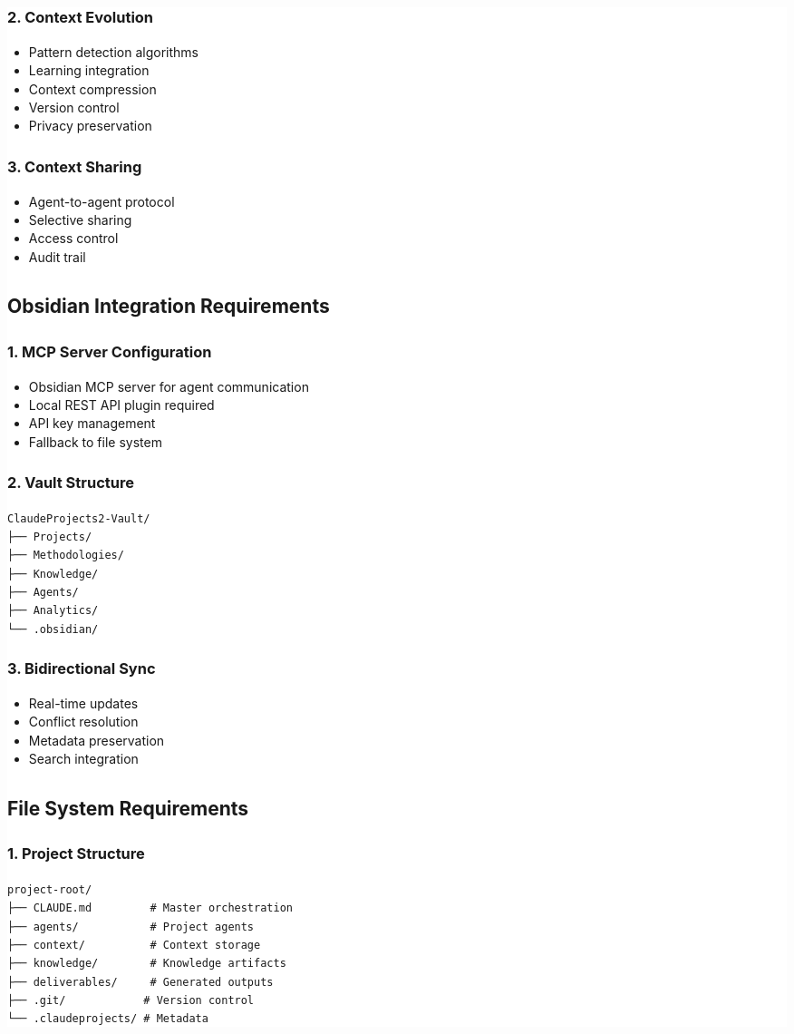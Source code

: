 ### 2. Context Evolution
- Pattern detection algorithms
- Learning integration
- Context compression
- Version control
- Privacy preservation

### 3. Context Sharing
- Agent-to-agent protocol
- Selective sharing
- Access control
- Audit trail

## Obsidian Integration Requirements

### 1. MCP Server Configuration
- Obsidian MCP server for agent communication
- Local REST API plugin required
- API key management
- Fallback to file system

### 2. Vault Structure
```
ClaudeProjects2-Vault/
├── Projects/
├── Methodologies/
├── Knowledge/
├── Agents/
├── Analytics/
└── .obsidian/
```

### 3. Bidirectional Sync
- Real-time updates
- Conflict resolution
- Metadata preservation
- Search integration

## File System Requirements

### 1. Project Structure
```
project-root/
├── CLAUDE.md         # Master orchestration
├── agents/           # Project agents
├── context/          # Context storage
├── knowledge/        # Knowledge artifacts
├── deliverables/     # Generated outputs
├── .git/            # Version control
└── .claudeprojects/ # Metadata
```
